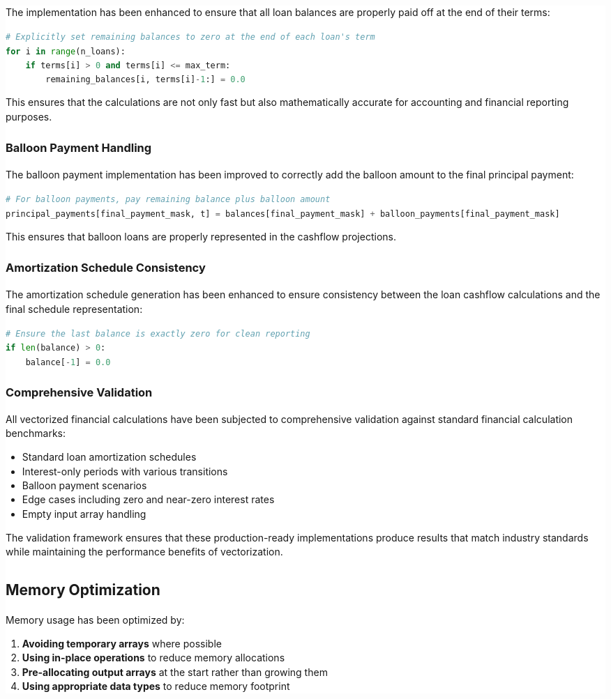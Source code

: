 The implementation has been enhanced to ensure that all loan balances are properly paid off at the end of their terms:

```python
# Explicitly set remaining balances to zero at the end of each loan's term
for i in range(n_loans):
    if terms[i] > 0 and terms[i] <= max_term:
        remaining_balances[i, terms[i]-1:] = 0.0
```

This ensures that the calculations are not only fast but also mathematically accurate for accounting and financial reporting purposes.

### Balloon Payment Handling

The balloon payment implementation has been improved to correctly add the balloon amount to the final principal payment:

```python
# For balloon payments, pay remaining balance plus balloon amount
principal_payments[final_payment_mask, t] = balances[final_payment_mask] + balloon_payments[final_payment_mask]
```

This ensures that balloon loans are properly represented in the cashflow projections.

### Amortization Schedule Consistency

The amortization schedule generation has been enhanced to ensure consistency between the loan cashflow calculations and the final schedule representation:

```python
# Ensure the last balance is exactly zero for clean reporting
if len(balance) > 0:
    balance[-1] = 0.0
```

### Comprehensive Validation

All vectorized financial calculations have been subjected to comprehensive validation against standard financial calculation benchmarks:

- Standard loan amortization schedules
- Interest-only periods with various transitions
- Balloon payment scenarios
- Edge cases including zero and near-zero interest rates
- Empty input array handling

The validation framework ensures that these production-ready implementations produce results that match industry standards while maintaining the performance benefits of vectorization.

## Memory Optimization

Memory usage has been optimized by:

1. **Avoiding temporary arrays** where possible
2. **Using in-place operations** to reduce memory allocations
3. **Pre-allocating output arrays** at the start rather than growing them
4. **Using appropriate data types** to reduce memory footprint
